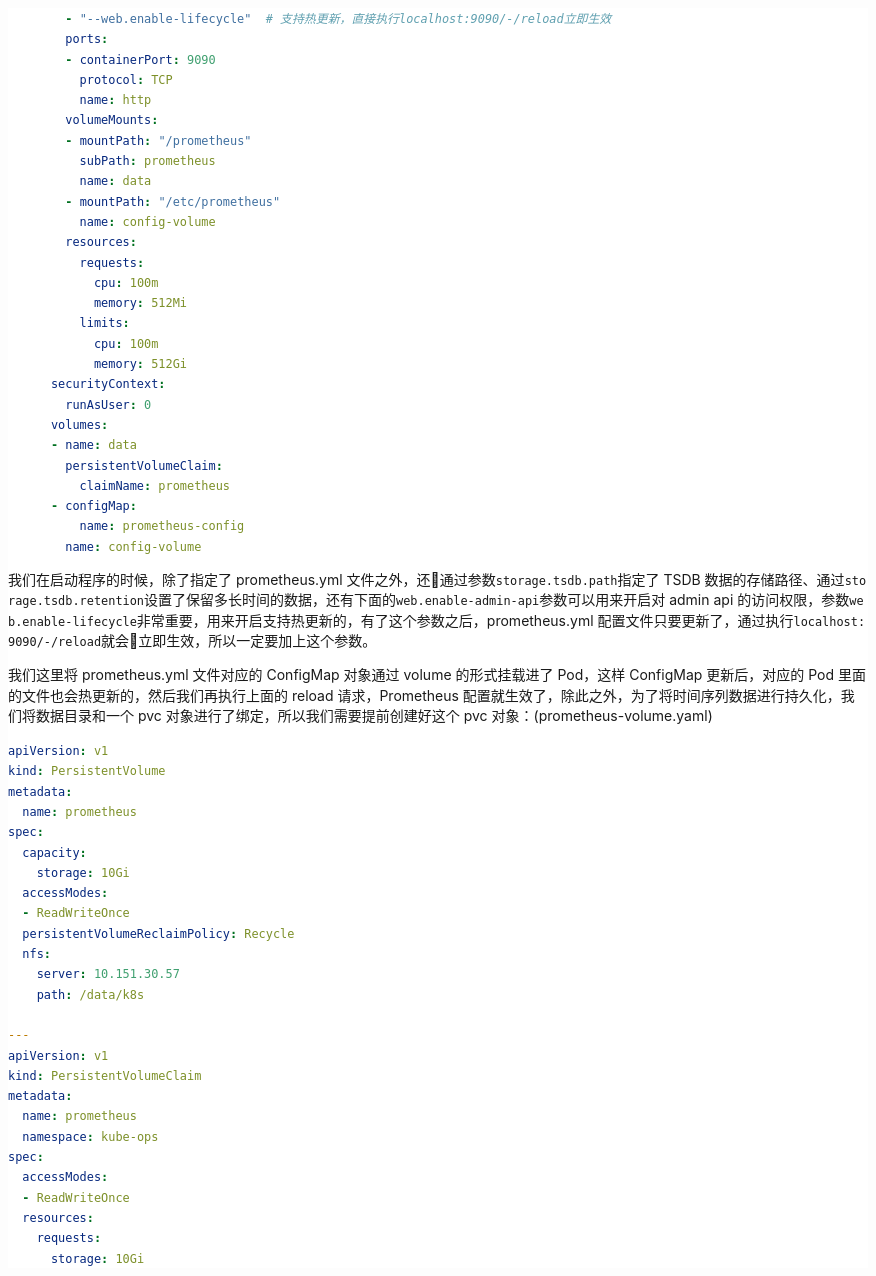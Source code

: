 ```yaml
        - "--web.enable-lifecycle"  # 支持热更新，直接执行localhost:9090/-/reload立即生效
        ports:
        - containerPort: 9090
          protocol: TCP
          name: http
        volumeMounts:
        - mountPath: "/prometheus"
          subPath: prometheus
          name: data
        - mountPath: "/etc/prometheus"
          name: config-volume
        resources:
          requests:
            cpu: 100m
            memory: 512Mi
          limits:
            cpu: 100m
            memory: 512Gi
      securityContext:
        runAsUser: 0
      volumes:
      - name: data
        persistentVolumeClaim:
          claimName: prometheus
      - configMap:
          name: prometheus-config
        name: config-volume
```

我们在启动程序的时候，除了指定了 prometheus.yml 文件之外，还通过参数`storage.tsdb.path`指定了 TSDB 数据的存储路径、通过`storage.tsdb.retention`设置了保留多长时间的数据，还有下面的`web.enable-admin-api`参数可以用来开启对 admin api 的访问权限，参数`web.enable-lifecycle`非常重要，用来开启支持热更新的，有了这个参数之后，prometheus.yml 配置文件只要更新了，通过执行`localhost:9090/-/reload`就会立即生效，所以一定要加上这个参数。

我们这里将 prometheus.yml 文件对应的 ConfigMap 对象通过 volume 的形式挂载进了 Pod，这样 ConfigMap 更新后，对应的 Pod 里面的文件也会热更新的，然后我们再执行上面的 reload 请求，Prometheus 配置就生效了，除此之外，为了将时间序列数据进行持久化，我们将数据目录和一个 pvc 对象进行了绑定，所以我们需要提前创建好这个 pvc 对象：(prometheus-volume.yaml)
```yaml
apiVersion: v1
kind: PersistentVolume
metadata:
  name: prometheus
spec:
  capacity:
    storage: 10Gi
  accessModes:
  - ReadWriteOnce
  persistentVolumeReclaimPolicy: Recycle
  nfs:
    server: 10.151.30.57
    path: /data/k8s

---
apiVersion: v1
kind: PersistentVolumeClaim
metadata:
  name: prometheus
  namespace: kube-ops
spec:
  accessModes:
  - ReadWriteOnce
  resources:
    requests:
      storage: 10Gi
```

